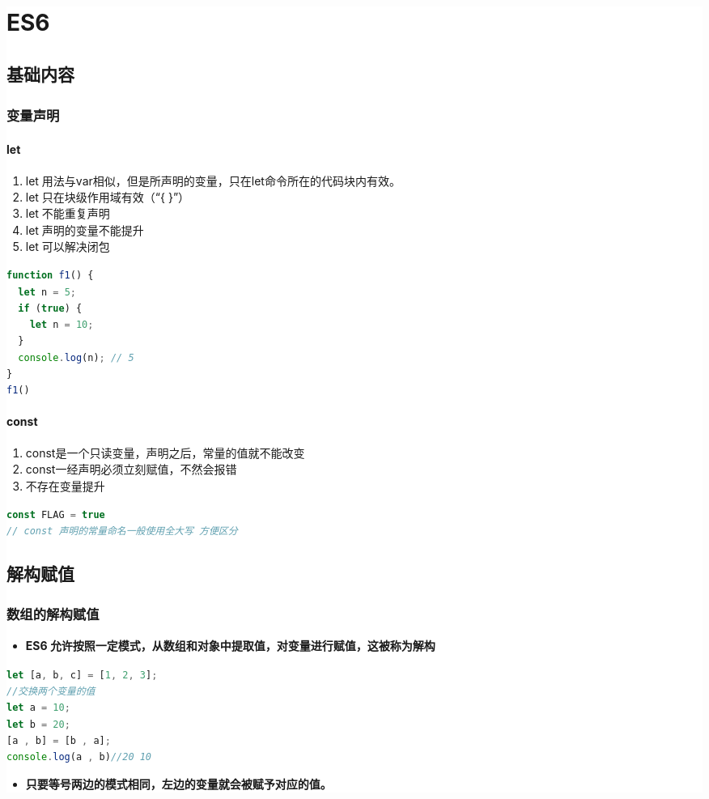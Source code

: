 # ES6

## 基础内容

### 变量声明

#### let

1. let 用法与var相似，但是所声明的变量，只在let命令所在的代码块内有效。
2. let 只在块级作用域有效（“{ }”）
3. let 不能重复声明 
4. let 声明的变量不能提升
5. let 可以解决闭包

```JavaScript
function f1() {
  let n = 5;
  if (true) {
    let n = 10;
  }
  console.log(n); // 5
}
f1()
```

#### const
1. const是一个只读变量，声明之后，常量的值就不能改变
2. const一经声明必须立刻赋值，不然会报错
3. 不存在变量提升

```JavaScript
const FLAG = true 
// const 声明的常量命名一般使用全大写 方便区分
```

## 解构赋值

### 数组的解构赋值

- **ES6 允许按照一定模式，从数组和对象中提取值，对变量进行赋值，这被称为解构**

```JavaScript
let [a, b, c] = [1, 2, 3];
//交换两个变量的值
let a = 10;
let b = 20;
[a , b] = [b , a];
console.log(a , b)//20 10
```

- **只要等号两边的模式相同，左边的变量就会被赋予对应的值。**
